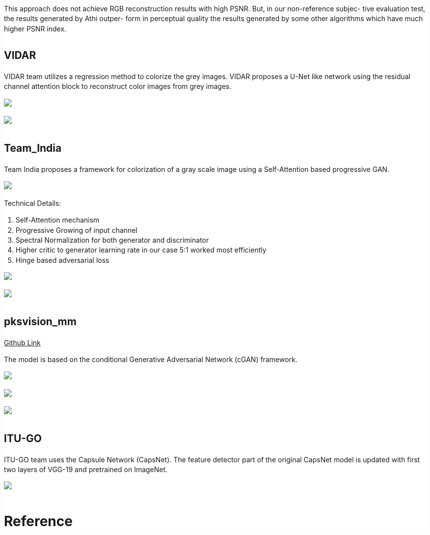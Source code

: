 This approach does not achieve RGB reconstruction results with high PSNR. But, in our non-reference subjec- tive evaluation test, the results generated by Athi outper- form in perceptual quality the results generated by some other algorithms which have much higher PSNR index.

## VIDAR

VIDAR team utilizes a regression method to colorize the grey images. VIDAR proposes a U-Net like network using the residual channel attention block to reconstruct color images from grey images.

![](https://raw.githubusercontent.com/rasin-tsukuba/blog-images/master/img/20200523105533.png)

![](https://raw.githubusercontent.com/rasin-tsukuba/blog-images/master/img/20200523105902.png)

## Team_India 

Team India proposes a framework for colorization of a gray scale image using a Self-Attention based progressive GAN.

![](https://raw.githubusercontent.com/rasin-tsukuba/blog-images/master/img/20200523105932.png)

Technical Details:

1. Self-Attention mechanism 
2. Progressive Growing of input channel
3. Spectral Normalization for both generator and discriminator
4. Higher critic to generator learning rate in our case 5:1 worked most efficiently
5. Hinge based adversarial loss

![](https://raw.githubusercontent.com/rasin-tsukuba/blog-images/master/img/20200523110326.png)

![](https://raw.githubusercontent.com/rasin-tsukuba/blog-images/master/img/20200523110435.png)

## pksvision_mm

[Github Link](https://github.com/pksvision/NTIRE2019-Challenge-pksvision)

The model is based on the conditional Generative Adversarial Network (cGAN) framework.

![](https://raw.githubusercontent.com/rasin-tsukuba/blog-images/master/img/20200523111331.png)

![](https://raw.githubusercontent.com/rasin-tsukuba/blog-images/master/img/20200523111438.png)

![](https://raw.githubusercontent.com/rasin-tsukuba/blog-images/master/img/20200523111613.png)

## ITU-GO

ITU-GO team uses the Capsule Network (CapsNet). The feature detector part of the original CapsNet model is updated with first two layers of VGG-19 and pretrained on ImageNet.

![](https://raw.githubusercontent.com/rasin-tsukuba/blog-images/master/img/20200523111914.png)
# Reference
